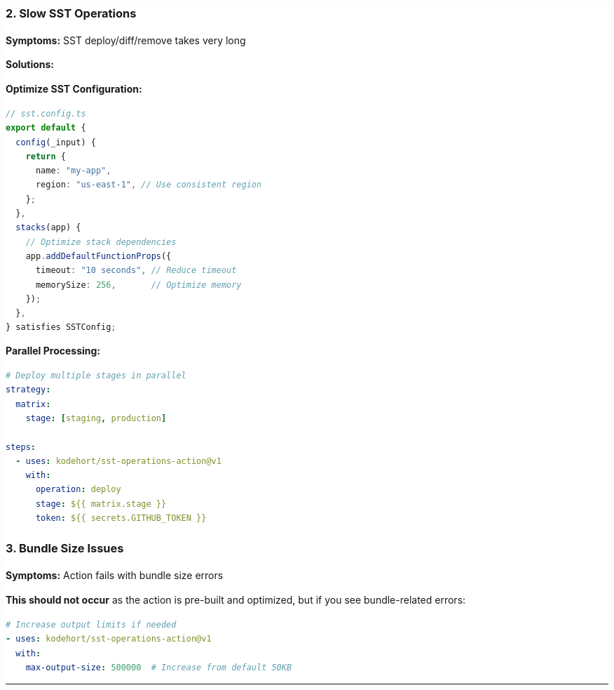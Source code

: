 ### 2. Slow SST Operations

**Symptoms:** SST deploy/diff/remove takes very long

**Solutions:**

**Optimize SST Configuration:**
```typescript
// sst.config.ts
export default {
  config(_input) {
    return {
      name: "my-app",
      region: "us-east-1", // Use consistent region
    };
  },
  stacks(app) {
    // Optimize stack dependencies
    app.addDefaultFunctionProps({
      timeout: "10 seconds", // Reduce timeout
      memorySize: 256,       // Optimize memory
    });
  },
} satisfies SSTConfig;
```

**Parallel Processing:**
```yaml
# Deploy multiple stages in parallel
strategy:
  matrix:
    stage: [staging, production]
    
steps:
  - uses: kodehort/sst-operations-action@v1
    with:
      operation: deploy
      stage: ${{ matrix.stage }}
      token: ${{ secrets.GITHUB_TOKEN }}
```

### 3. Bundle Size Issues

**Symptoms:** Action fails with bundle size errors

**This should not occur** as the action is pre-built and optimized, but if you see bundle-related errors:

```yaml
# Increase output limits if needed
- uses: kodehort/sst-operations-action@v1
  with:
    max-output-size: 500000  # Increase from default 50KB
```

---